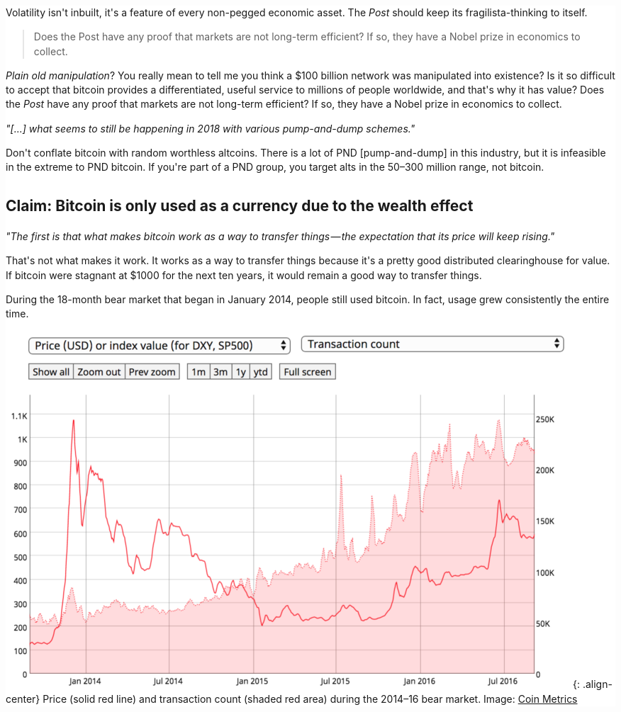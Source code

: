 Volatility isn't inbuilt, it's a feature of every non-pegged economic asset. The _Post_ should keep its fragilista-thinking to itself.

> Does the Post have any proof that markets are not long-term efficient? If so, they have a Nobel prize in economics to collect.

_Plain old manipulation_? You really mean to tell me you think a $100 billion network was manipulated into existence? Is it so difficult to accept that bitcoin provides a differentiated, useful service to millions of people worldwide, and that's why it has value? Does the _Post_ have any proof that markets are not long-term efficient? If so, they have a Nobel prize in economics to collect.

_"[...] what seems to still be happening in 2018 with various pump-and-dump schemes."_

Don't conflate bitcoin with random worthless altcoins. There is a lot of PND [pump-and-dump] in this industry, but it is infeasible in the extreme to PND bitcoin. If you're part of a PND group, you target alts in the $50–$300 million range, not bitcoin.

## Claim: Bitcoin is only used as a currency due to the wealth effect

_"The first is that what makes bitcoin work as a way to transfer things — the expectation that its price will keep rising."_

That's not what makes it work. It works as a way to transfer things because it's a pretty good distributed clearinghouse for value. If bitcoin were stagnant at $1000 for the next ten years, it would remain a good way to transfer things.

During the 18-month bear market that began in January 2014, people still used bitcoin. In fact, usage grew consistently the entire time.

![](/assets/images/cy18/cy18q3m8/nc-1.png){: .align-center}
Price (solid red line) and transaction count (shaded red area) during the 2014–16 bear market. Image: [Coin Metrics](https://coinmetrics.io/charts/#assets=btc_log=false_roll=7_right=txCount_zoom=1377947972765.212,1473140404379.312_includeZero=true)
